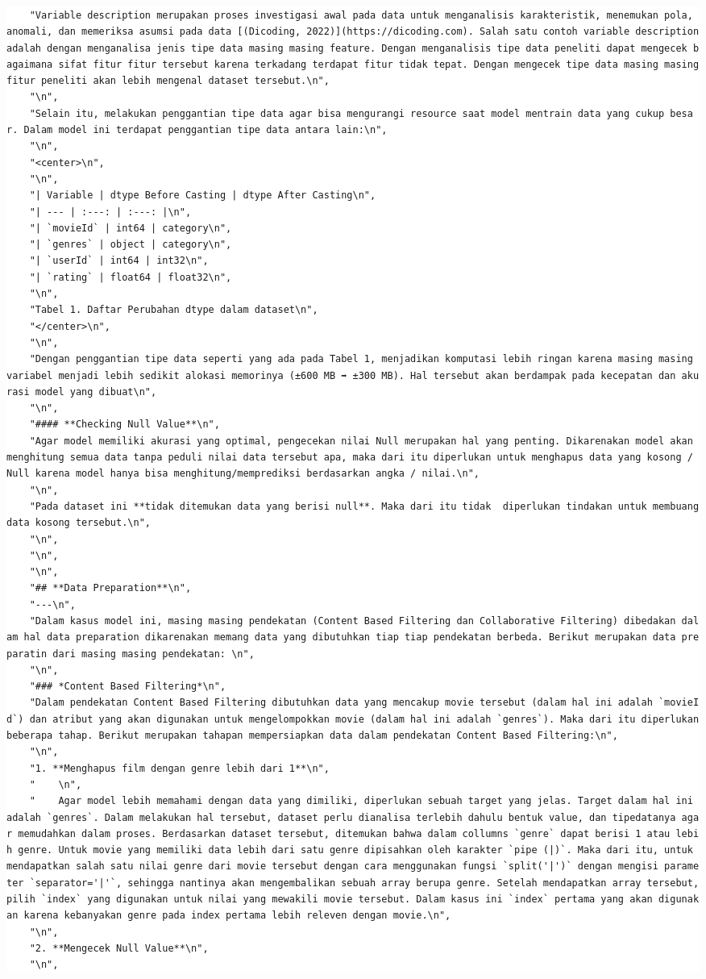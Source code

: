         "Variable description merupakan proses investigasi awal pada data untuk menganalisis karakteristik, menemukan pola, anomali, dan memeriksa asumsi pada data [(Dicoding, 2022)](https://dicoding.com). Salah satu contoh variable description adalah dengan menganalisa jenis tipe data masing masing feature. Dengan menganalisis tipe data peneliti dapat mengecek bagaimana sifat fitur fitur tersebut karena terkadang terdapat fitur tidak tepat. Dengan mengecek tipe data masing masing fitur peneliti akan lebih mengenal dataset tersebut.\n",
        "\n",
        "Selain itu, melakukan penggantian tipe data agar bisa mengurangi resource saat model mentrain data yang cukup besar. Dalam model ini terdapat penggantian tipe data antara lain:\n",
        "\n",
        "<center>\n",
        "\n",
        "| Variable | dtype Before Casting | dtype After Casting\n",
        "| --- | :---: | :---: |\n",
        "| `movieId` | int64 | category\n",
        "| `genres` | object | category\n",
        "| `userId` | int64 | int32\n",
        "| `rating` | float64 | float32\n",
        "\n",
        "Tabel 1. Daftar Perubahan dtype dalam dataset\n",
        "</center>\n",
        "\n",
        "Dengan penggantian tipe data seperti yang ada pada Tabel 1, menjadikan komputasi lebih ringan karena masing masing variabel menjadi lebih sedikit alokasi memorinya (±600 MB ➡ ±300 MB). Hal tersebut akan berdampak pada kecepatan dan akurasi model yang dibuat\n",
        "\n",
        "#### **Checking Null Value**\n",
        "Agar model memiliki akurasi yang optimal, pengecekan nilai Null merupakan hal yang penting. Dikarenakan model akan menghitung semua data tanpa peduli nilai data tersebut apa, maka dari itu diperlukan untuk menghapus data yang kosong / Null karena model hanya bisa menghitung/memprediksi berdasarkan angka / nilai.\n",
        "\n",
        "Pada dataset ini **tidak ditemukan data yang berisi null**. Maka dari itu tidak  diperlukan tindakan untuk membuang data kosong tersebut.\n",
        "\n",
        "\n",
        "\n",
        "## **Data Preparation**\n",
        "---\n",
        "Dalam kasus model ini, masing masing pendekatan (Content Based Filtering dan Collaborative Filtering) dibedakan dalam hal data preparation dikarenakan memang data yang dibutuhkan tiap tiap pendekatan berbeda. Berikut merupakan data preparatin dari masing masing pendekatan: \n",
        "\n",
        "### *Content Based Filtering*\n",
        "Dalam pendekatan Content Based Filtering dibutuhkan data yang mencakup movie tersebut (dalam hal ini adalah `movieId`) dan atribut yang akan digunakan untuk mengelompokkan movie (dalam hal ini adalah `genres`). Maka dari itu diperlukan beberapa tahap. Berikut merupakan tahapan mempersiapkan data dalam pendekatan Content Based Filtering:\n",
        "\n",
        "1. **Menghapus film dengan genre lebih dari 1**\n",
        "    \n",
        "    Agar model lebih memahami dengan data yang dimiliki, diperlukan sebuah target yang jelas. Target dalam hal ini adalah `genres`. Dalam melakukan hal tersebut, dataset perlu dianalisa terlebih dahulu bentuk value, dan tipedatanya agar memudahkan dalam proses. Berdasarkan dataset tersebut, ditemukan bahwa dalam collumns `genre` dapat berisi 1 atau lebih genre. Untuk movie yang memiliki data lebih dari satu genre dipisahkan oleh karakter `pipe (|)`. Maka dari itu, untuk mendapatkan salah satu nilai genre dari movie tersebut dengan cara menggunakan fungsi `split('|')` dengan mengisi parameter `separator='|'`, sehingga nantinya akan mengembalikan sebuah array berupa genre. Setelah mendapatkan array tersebut, pilih `index` yang digunakan untuk nilai yang mewakili movie tersebut. Dalam kasus ini `index` pertama yang akan digunakan karena kebanyakan genre pada index pertama lebih releven dengan movie.\n",
        "\n",
        "2. **Mengecek Null Value**\n",
        "\n",